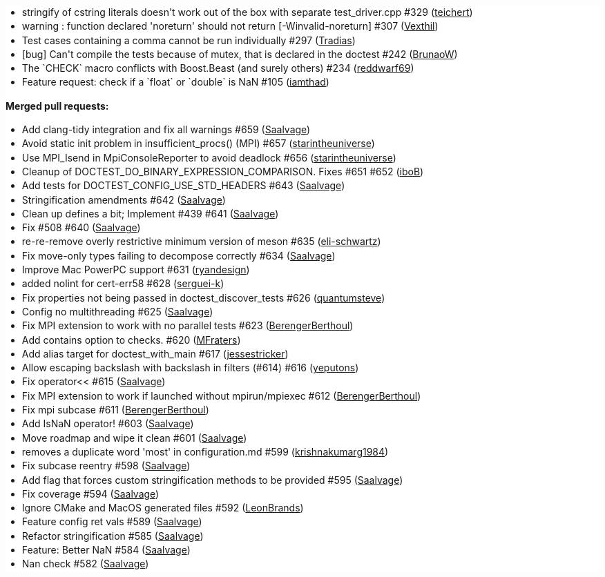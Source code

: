 - stringify of cstring literals doesn't work out of the box with separate test\_driver\.cpp \#329 ([teichert](https://github.com/teichert))
- warning : function declared 'noreturn' should not return \[\-Winvalid\-noreturn\] \#307 ([Vexthil](https://github.com/Vexthil))
- Test cases containing a comma cannot be run individually \#297 ([Tradias](https://github.com/Tradias))
- \[bug\] Can't compile the tests because of mutex, that is declared in the doctest \#242 ([BrunaoW](https://github.com/BrunaoW))
- The \`CHECK\` macro conflicts with Boost\.Beast \(and surely others\) \#234 ([reddwarf69](https://github.com/reddwarf69))
- Feature request: check if a \`float\` or \`double\` is NaN \#105 ([iamthad](https://github.com/iamthad))

**Merged pull requests:**
- Add clang\-tidy integration and fix all warnings \#659 ([Saalvage](https://github.com/Saalvage))
- Avoid static init problem in insufficient\_procs\(\) \(MPI\) \#657 ([starintheuniverse](https://github.com/starintheuniverse))
- Use MPI\_Isend in MpiConsoleReporter to avoid deadlock \#656 ([starintheuniverse](https://github.com/starintheuniverse))
- Cleanup of DOCTEST\_DO\_BINARY\_EXPRESSION\_COMPARISON\. Fixes \#651 \#652 ([iboB](https://github.com/iboB))
- Add tests for DOCTEST\_CONFIG\_USE\_STD\_HEADERS \#643 ([Saalvage](https://github.com/Saalvage))
- Stringification amendments \#642 ([Saalvage](https://github.com/Saalvage))
- Clean up defines a bit; Implement \#439 \#641 ([Saalvage](https://github.com/Saalvage))
- Fix \#508 \#640 ([Saalvage](https://github.com/Saalvage))
- re\-re\-remove overly restrictive minimum version of meson \#635 ([eli-schwartz](https://github.com/eli-schwartz))
- Fix move\-only types failing to decompose correctly \#634 ([Saalvage](https://github.com/Saalvage))
- Improve Mac PowerPC support \#631 ([ryandesign](https://github.com/ryandesign))
- added nolint for cert\-err58 \#628 ([serguei-k](https://github.com/serguei-k))
- Fix properties not being passed in doctest\_discover\_tests \#626 ([quantumsteve](https://github.com/quantumsteve))
- Config no multithreading \#625 ([Saalvage](https://github.com/Saalvage))
- Fix MPI extension to work with no parallel tests \#623 ([BerengerBerthoul](https://github.com/BerengerBerthoul))
- Add contains option to checks\. \#620 ([MFraters](https://github.com/MFraters))
- Add alias target for doctest\_with\_main \#617 ([jessestricker](https://github.com/jessestricker))
- Allow escaping backslash with backslash in filters \(\#614\) \#616 ([yeputons](https://github.com/yeputons))
- Fix operator<< \#615 ([Saalvage](https://github.com/Saalvage))
- Fix MPI extension to work if launched without mpirun/mpiexec \#612 ([BerengerBerthoul](https://github.com/BerengerBerthoul))
- Fix mpi subcase \#611 ([BerengerBerthoul](https://github.com/BerengerBerthoul))
- Add IsNaN operator\! \#603 ([Saalvage](https://github.com/Saalvage))
- Move roadmap and wipe it clean \#601 ([Saalvage](https://github.com/Saalvage))
- removes a duplicate word 'most' in configuration\.md \#599 ([krishnakumarg1984](https://github.com/krishnakumarg1984))
- Fix subcase reentry \#598 ([Saalvage](https://github.com/Saalvage))
- Add flag that forces custom stringification methods to be provided \#595 ([Saalvage](https://github.com/Saalvage))
- Fix coverage \#594 ([Saalvage](https://github.com/Saalvage))
- Ignore CMake and MacOS generated files \#592 ([LeonBrands](https://github.com/LeonBrands))
- Feature config ret vals \#589 ([Saalvage](https://github.com/Saalvage))
- Refactor stringification \#585 ([Saalvage](https://github.com/Saalvage))
- Feature: Better NaN \#584 ([Saalvage](https://github.com/Saalvage))
- Nan check \#582 ([Saalvage](https://github.com/Saalvage))
